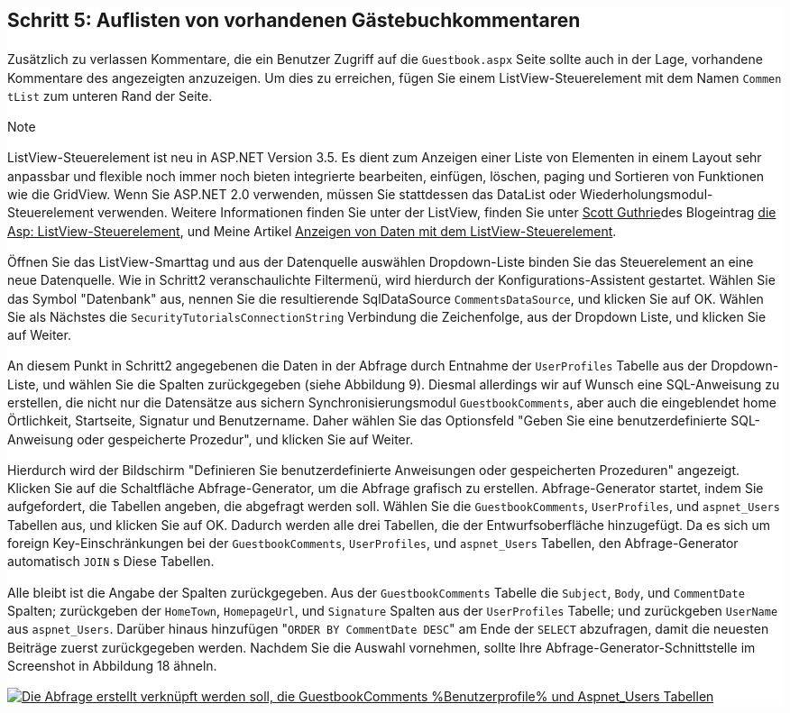 
## <a name="step-5-listing-the-existing-guestbook-comments"></a>Schritt 5: Auflisten von vorhandenen Gästebuchkommentaren

Zusätzlich zu verlassen Kommentare, die ein Benutzer Zugriff auf die `Guestbook.aspx` Seite sollte auch in der Lage, vorhandene Kommentare des angezeigten anzuzeigen. Um dies zu erreichen, fügen Sie einem ListView-Steuerelement mit dem Namen `CommentList` zum unteren Rand der Seite.

> [!NOTE]
> ListView-Steuerelement ist neu in ASP.NET Version 3.5. Es dient zum Anzeigen einer Liste von Elementen in einem Layout sehr anpassbar und flexible noch immer noch bieten integrierte bearbeiten, einfügen, löschen, paging und Sortieren von Funktionen wie die GridView. Wenn Sie ASP.NET 2.0 verwenden, müssen Sie stattdessen das DataList oder Wiederholungsmodul-Steuerelement verwenden. Weitere Informationen finden Sie unter der ListView, finden Sie unter [Scott Guthrie](https://weblogs.asp.net/scottgu/)des Blogeintrag [die Asp: ListView-Steuerelement](https://weblogs.asp.net/scottgu/archive/2007/08/10/the-asp-listview-control-part-1-building-a-product-listing-page-with-clean-css-ui.aspx), und Meine Artikel [Anzeigen von Daten mit dem ListView-Steuerelement](http://aspnet.4guysfromrolla.com/articles/122607-1.aspx).


Öffnen Sie das ListView-Smarttag und aus der Datenquelle auswählen Dropdown-Liste binden Sie das Steuerelement an eine neue Datenquelle. Wie in Schritt2 veranschaulichte Filtermenü, wird hierdurch der Konfigurations-Assistent gestartet. Wählen Sie das Symbol "Datenbank" aus, nennen Sie die resultierende SqlDataSource `CommentsDataSource`, und klicken Sie auf OK. Wählen Sie als Nächstes die `SecurityTutorialsConnectionString` Verbindung die Zeichenfolge, aus der Dropdown Liste, und klicken Sie auf Weiter.

An diesem Punkt in Schritt2 angegebenen die Daten in der Abfrage durch Entnahme der `UserProfiles` Tabelle aus der Dropdown-Liste, und wählen Sie die Spalten zurückgegeben (siehe Abbildung 9). Diesmal allerdings wir auf Wunsch eine SQL-Anweisung zu erstellen, die nicht nur die Datensätze aus sichern Synchronisierungsmodul `GuestbookComments`, aber auch die eingeblendet home Örtlichkeit, Startseite, Signatur und Benutzername. Daher wählen Sie das Optionsfeld "Geben Sie eine benutzerdefinierte SQL-Anweisung oder gespeicherte Prozedur", und klicken Sie auf Weiter.

Hierdurch wird der Bildschirm "Definieren Sie benutzerdefinierte Anweisungen oder gespeicherten Prozeduren" angezeigt. Klicken Sie auf die Schaltfläche Abfrage-Generator, um die Abfrage grafisch zu erstellen. Abfrage-Generator startet, indem Sie aufgefordert, die Tabellen angeben, die abgefragt werden soll. Wählen Sie die `GuestbookComments`, `UserProfiles`, und `aspnet_Users` Tabellen aus, und klicken Sie auf OK. Dadurch werden alle drei Tabellen, die der Entwurfsoberfläche hinzugefügt. Da es sich um foreign Key-Einschränkungen bei der `GuestbookComments`, `UserProfiles`, und `aspnet_Users` Tabellen, den Abfrage-Generator automatisch `JOIN` s Diese Tabellen.

Alle bleibt ist die Angabe der Spalten zurückgegeben. Aus der `GuestbookComments` Tabelle die `Subject`, `Body`, und `CommentDate` Spalten; zurückgeben der `HomeTown`, `HomepageUrl`, und `Signature` Spalten aus der `UserProfiles` Tabelle; und zurückgeben `UserName` aus `aspnet_Users`. Darüber hinaus hinzufügen "`ORDER BY CommentDate DESC`" am Ende der `SELECT` abzufragen, damit die neuesten Beiträge zuerst zurückgegeben werden. Nachdem Sie die Auswahl vornehmen, sollte Ihre Abfrage-Generator-Schnittstelle im Screenshot in Abbildung 18 ähneln.


[![Die Abfrage erstellt verknüpft werden soll, die GuestbookComments %Benutzerprofile% und Aspnet_Users Tabellen](storing-additional-user-information-cs/_static/image53.png)](storing-additional-user-information-cs/_static/image52.png)
